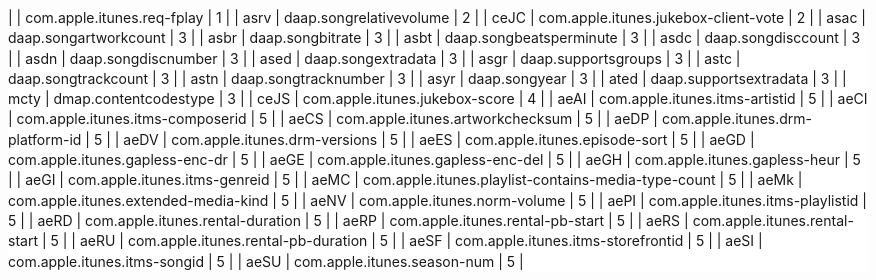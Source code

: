 |  | com.apple.itunes.req-fplay | 1 |
| asrv | daap.songrelativevolume | 2 |
| ceJC | com.apple.itunes.jukebox-client-vote | 2 |
| asac | daap.songartworkcount | 3 |
| asbr | daap.songbitrate | 3 |
| asbt | daap.songbeatsperminute | 3 |
| asdc | daap.songdisccount | 3 |
| asdn | daap.songdiscnumber | 3 |
| ased | daap.songextradata | 3 |
| asgr | daap.supportsgroups | 3 |
| astc | daap.songtrackcount | 3 |
| astn | daap.songtracknumber | 3 |
| asyr | daap.songyear | 3 |
| ated | daap.supportsextradata | 3 |
| mcty | dmap.contentcodestype | 3 |
| ceJS | com.apple.itunes.jukebox-score | 4 |
| aeAI | com.apple.itunes.itms-artistid | 5 |
| aeCI | com.apple.itunes.itms-composerid | 5 |
| aeCS | com.apple.itunes.artworkchecksum | 5 |
| aeDP | com.apple.itunes.drm-platform-id | 5 |
| aeDV | com.apple.itunes.drm-versions | 5 |
| aeES | com.apple.itunes.episode-sort | 5 |
| aeGD | com.apple.itunes.gapless-enc-dr | 5 |
| aeGE | com.apple.itunes.gapless-enc-del | 5 |
| aeGH | com.apple.itunes.gapless-heur | 5 |
| aeGI | com.apple.itunes.itms-genreid | 5 |
| aeMC | com.apple.itunes.playlist-contains-media-type-count | 5 |
| aeMk | com.apple.itunes.extended-media-kind | 5 |
| aeNV | com.apple.itunes.norm-volume | 5 |
| aePI | com.apple.itunes.itms-playlistid | 5 |
| aeRD | com.apple.itunes.rental-duration | 5 |
| aeRP | com.apple.itunes.rental-pb-start | 5 |
| aeRS | com.apple.itunes.rental-start | 5 |
| aeRU | com.apple.itunes.rental-pb-duration | 5 |
| aeSF | com.apple.itunes.itms-storefrontid | 5 |
| aeSI | com.apple.itunes.itms-songid | 5 |
| aeSU | com.apple.itunes.season-num | 5 |